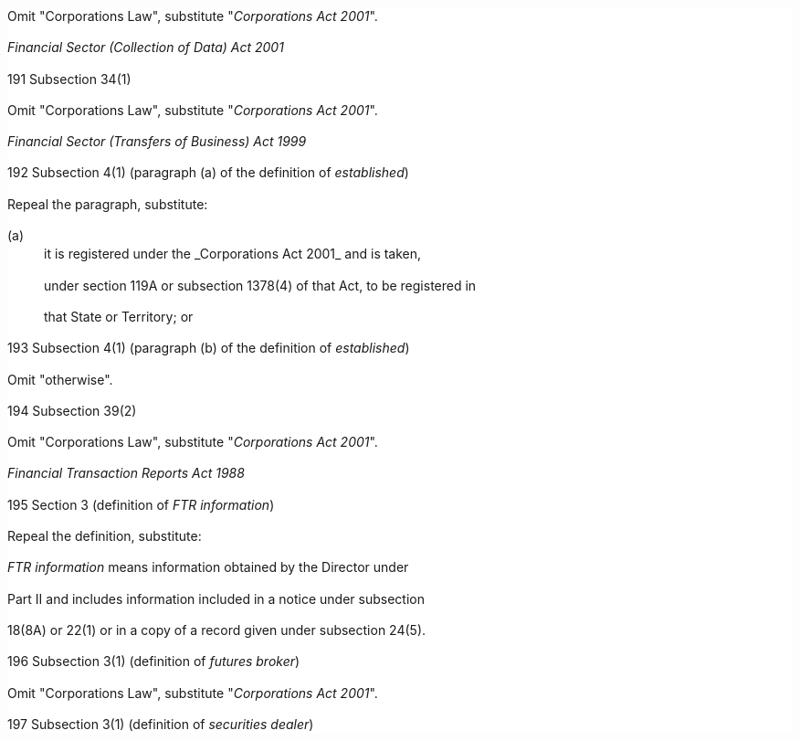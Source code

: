 Omit "Corporations Law", substitute "_Corporations Act 2001_". 

_Financial Sector (Collection of Data) Act 2001_

191
  Subsection 34(1)

Omit "Corporations Law", substitute "_Corporations Act 2001_". 

_Financial Sector (Transfers of Business) Act 1999_

192
  Subsection 4(1) (paragraph&#160;(a) of the definition of 
_established_)

Repeal the paragraph, substitute:

<dl compact=""><dl compact=""><dl compact="">

<dt>(a)</dt><dd>it is registered under the _Corporations Act 2001_ and is taken,

under section&#160;119A or subsection 1378(4) of that Act, to be registered in

that State or Territory; or

</dd>

</dl></dl></dl>

193
  Subsection 4(1) (paragraph&#160;(b) of the definition of 
_established_)

Omit "otherwise".

194
  Subsection 39(2)

Omit "Corporations Law", substitute "_Corporations Act 2001_". 

_Financial Transaction Reports Act 1988_

195
  Section&#160;3 (definition of _FTR information_)

Repeal the definition, substitute:

<def><dl compact=""><dl compact="">

_FTR information_ means information obtained by the Director under

Part&#160;II and includes information included in a notice under subsection

18(8A) or 22(1) or in a copy of a record given under subsection 24(5).

 </dl></dl>

196
  Subsection 3(1) (definition of _futures broker_)

Omit "Corporations Law", substitute "_Corporations Act 2001_".

197
  Subsection 3(1) (definition of _securities dealer_)
